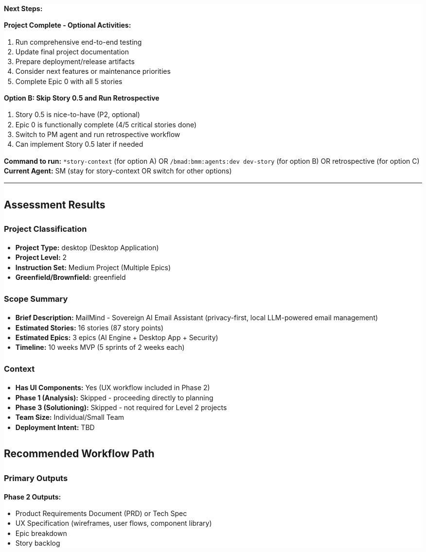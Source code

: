 **Next Steps:**

**Project Complete - Optional Activities:**
1. Run comprehensive end-to-end testing
2. Update final project documentation
3. Prepare deployment/release artifacts
4. Consider next features or maintenance priorities
4. Complete Epic 0 with all 5 stories

**Option B: Skip Story 0.5 and Run Retrospective**
1. Story 0.5 is nice-to-have (P2, optional)
2. Epic 0 is functionally complete (4/5 critical stories done)
3. Switch to PM agent and run retrospective workflow
4. Can implement Story 0.5 later if needed

**Command to run:** `*story-context` (for option A) OR `/bmad:bmm:agents:dev dev-story` (for option B) OR retrospective (for option C)
**Current Agent:** SM (stay for story-context OR switch for other options)

---

## Assessment Results

### Project Classification

- **Project Type:** desktop (Desktop Application)
- **Project Level:** 2
- **Instruction Set:** Medium Project (Multiple Epics)
- **Greenfield/Brownfield:** greenfield

### Scope Summary

- **Brief Description:** MailMind - Sovereign AI Email Assistant (privacy-first, local LLM-powered email management)
- **Estimated Stories:** 16 stories (87 story points)
- **Estimated Epics:** 3 epics (AI Engine + Desktop App + Security)
- **Timeline:** 10 weeks MVP (5 sprints of 2 weeks each)

### Context

- **Has UI Components:** Yes (UX workflow included in Phase 2)
- **Phase 1 (Analysis):** Skipped - proceeding directly to planning
- **Phase 3 (Solutioning):** Skipped - not required for Level 2 projects
- **Team Size:** Individual/Small Team
- **Deployment Intent:** TBD

## Recommended Workflow Path

### Primary Outputs

**Phase 2 Outputs:**
- Product Requirements Document (PRD) or Tech Spec
- UX Specification (wireframes, user flows, component library)
- Epic breakdown
- Story backlog
